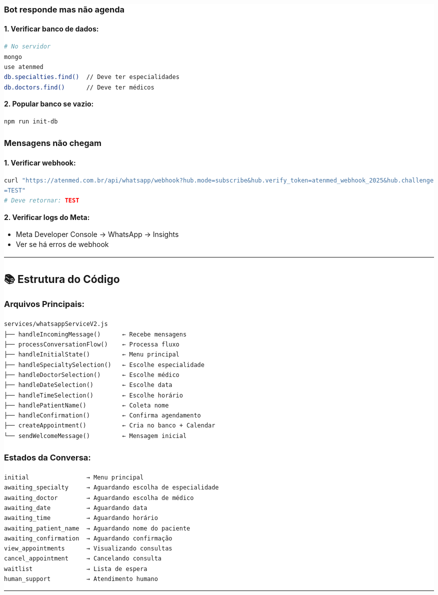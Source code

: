 ### Bot responde mas não agenda

**1. Verificar banco de dados:**
```bash
# No servidor
mongo
use atenmed
db.specialties.find()  // Deve ter especialidades
db.doctors.find()      // Deve ter médicos
```

**2. Popular banco se vazio:**
```bash
npm run init-db
```

### Mensagens não chegam

**1. Verificar webhook:**
```bash
curl "https://atenmed.com.br/api/whatsapp/webhook?hub.mode=subscribe&hub.verify_token=atenmed_webhook_2025&hub.challenge=TEST"
# Deve retornar: TEST
```

**2. Verificar logs do Meta:**
- Meta Developer Console → WhatsApp → Insights
- Ver se há erros de webhook

---

## 📚 Estrutura do Código

### Arquivos Principais:

```
services/whatsappServiceV2.js
├── handleIncomingMessage()      ← Recebe mensagens
├── processConversationFlow()    ← Processa fluxo
├── handleInitialState()         ← Menu principal
├── handleSpecialtySelection()   ← Escolhe especialidade
├── handleDoctorSelection()      ← Escolhe médico
├── handleDateSelection()        ← Escolhe data
├── handleTimeSelection()        ← Escolhe horário
├── handlePatientName()          ← Coleta nome
├── handleConfirmation()         ← Confirma agendamento
├── createAppointment()          ← Cria no banco + Calendar
└── sendWelcomeMessage()         ← Mensagem inicial
```

### Estados da Conversa:

```
initial                → Menu principal
awaiting_specialty     → Aguardando escolha de especialidade
awaiting_doctor        → Aguardando escolha de médico
awaiting_date          → Aguardando data
awaiting_time          → Aguardando horário
awaiting_patient_name  → Aguardando nome do paciente
awaiting_confirmation  → Aguardando confirmação
view_appointments      → Visualizando consultas
cancel_appointment     → Cancelando consulta
waitlist               → Lista de espera
human_support          → Atendimento humano
```

---